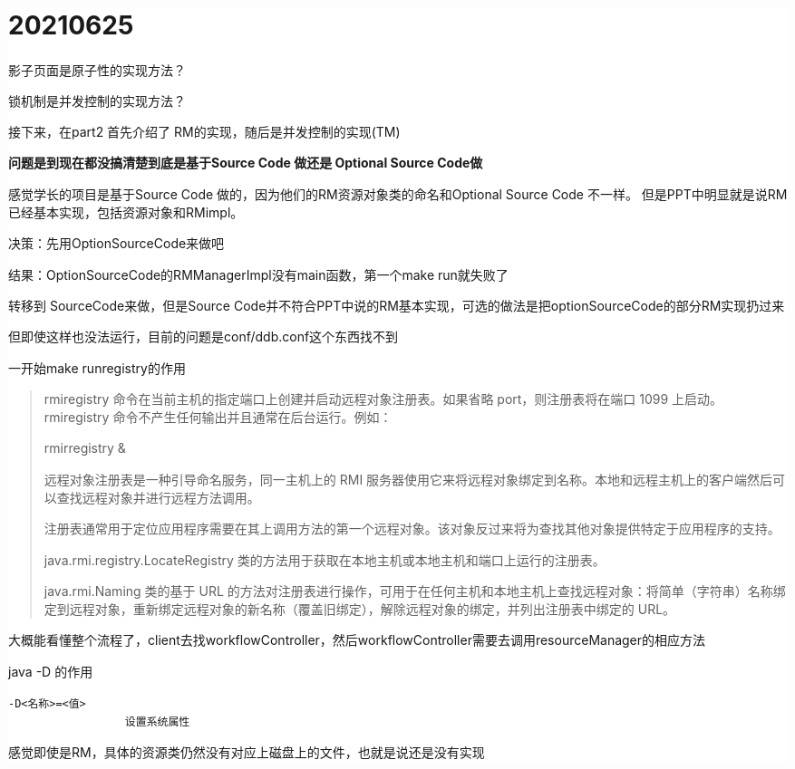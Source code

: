 # 20210625

影子页面是原子性的实现方法？

锁机制是并发控制的实现方法？



接下来，在part2 首先介绍了 RM的实现，随后是并发控制的实现(TM)



**问题是到现在都没搞清楚到底是基于Source Code 做还是 Optional Source  Code做**

感觉学长的项目是基于Source Code 做的，因为他们的RM资源对象类的命名和Optional Source Code 不一样。
但是PPT中明显就是说RM已经基本实现，包括资源对象和RMimpl。

决策：先用OptionSourceCode来做吧

结果：OptionSourceCode的RMManagerImpl没有main函数，第一个make run就失败了

转移到 SourceCode来做，但是Source Code并不符合PPT中说的RM基本实现，可选的做法是把optionSourceCode的部分RM实现扔过来



但即使这样也没法运行，目前的问题是conf/ddb.conf这个东西找不到



一开始make runregistry的作用



> rmiregistry 命令在当前主机的指定端口上创建并启动远程对象注册表。如果省略 port，则注册表将在端口 1099 上启动。 rmiregistry 命令不产生任何输出并且通常在后台运行。例如：
>
> rmirregistry &
>
> 远程对象注册表是一种引导命名服务，同一主机上的 RMI 服务器使用它来将远程对象绑定到名称。本地和远程主机上的客户端然后可以查找远程对象并进行远程方法调用。
>
> 注册表通常用于定位应用程序需要在其上调用方法的第一个远程对象。该对象反过来将为查找其他对象提供特定于应用程序的支持。
>
> java.rmi.registry.LocateRegistry 类的方法用于获取在本地主机或本地主机和端口上运行的注册表。
>
> java.rmi.Naming 类的基于 URL 的方法对注册表进行操作，可用于在任何主机和本地主机上查找远程对象：将简单（字符串）名称绑定到远程对象，重新绑定远程对象的新名称（覆盖旧绑定），解除远程对象的绑定，并列出注册表中绑定的 URL。



大概能看懂整个流程了，client去找workflowController，然后workflowController需要去调用resourceManager的相应方法



java -D 的作用

```shell
-D<名称>=<值>
                  设置系统属性
```



感觉即使是RM，具体的资源类仍然没有对应上磁盘上的文件，也就是说还是没有实现
